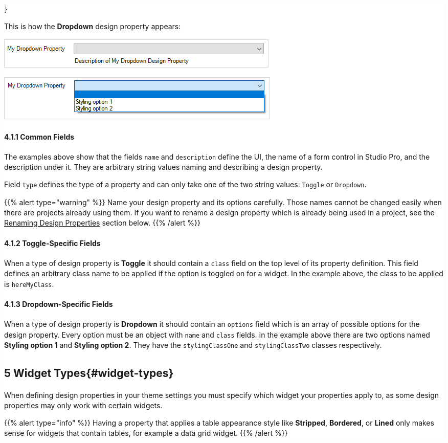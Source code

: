 ```js
}
```

This is how the **Dropdown** design property appears:

![Dropdown property in Studio Pro](attachments/design-properties/design_property_dropdown_studio_pro.png)

![Dropdown property options in Studio Pro](attachments/design-properties/design_property_dropdown_open_studio_pro.png)

#### 4.1.1 Common Fields

The examples above show that the fields `name` and `description` define the UI, the name of a form control in Studio Pro, and the description under it. They are arbitrary string values naming and describing a design property. 

Field `type` defines the type of a property and can only take one of the two string values: `Toggle` or `Dropdown`.

{{% alert type="warning" %}}
Name your design property and its options carefully. Those names cannot be changed easily when there are projects already using them. If you want to rename a design property which is already being used in a project, see the [Renaming Design Properties](#old-names) section below.
{{% /alert %}}

#### 4.1.2 Toggle-Specific Fields

When a type of design property is **Toggle** it should contain a `class` field on the top level of its property definition. This field defines an arbitrary class name to be applied if the option is toggled on for a widget. In the example above, the class to be applied is `hereMyClass`.

#### 4.1.3 Dropdown-Specific Fields

When a type of design property is **Dropdown** it should contain an `options` field which is an array of possible options for the design property. Every option must be an object with `name` and `class` fields. In the example above there are two options named **Styling option 1** and **Styling option 2**. They have the `stylingClassOne` and `stylingClassTwo` classes respectively.

## 5 Widget Types{#widget-types}

When defining design properties in your theme settings you must specify which widget your properties apply to, as some design properties may only work with certain widgets.

{{% alert type="info" %}}
Having a property that applies a table appearance style like **Stripped**, **Bordered**, or **Lined** only makes sense for widgets that contain tables, for example a data grid widget.
{{% /alert %}}

